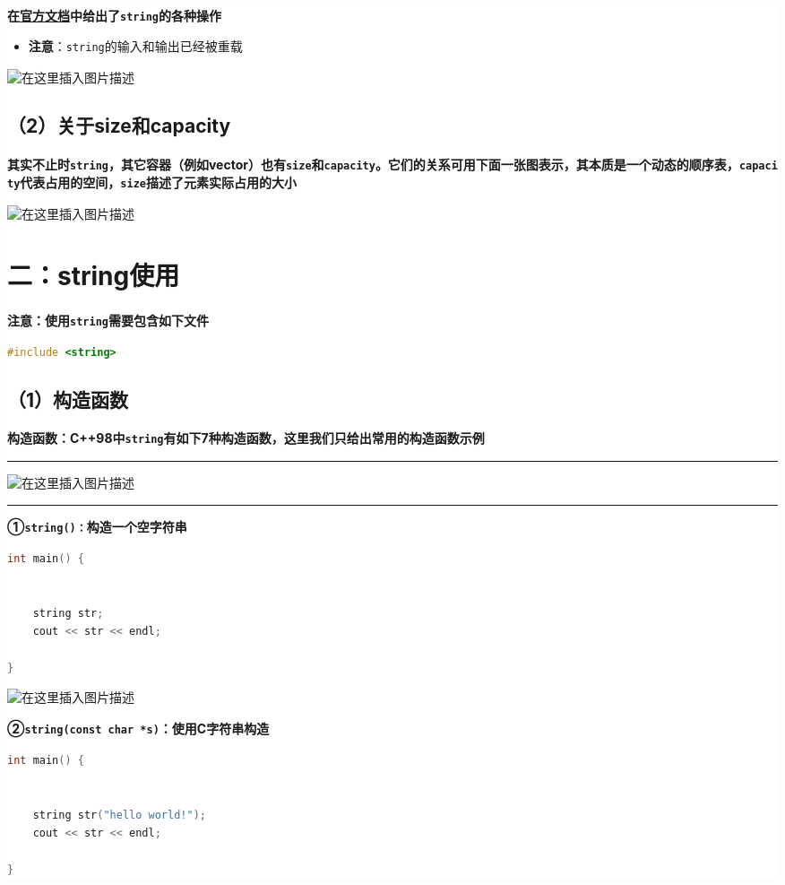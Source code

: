 **在[官方文档](http://www.cplusplus.com/reference/string/string/)中给出了`string`的各种操作**

- **注意**：`string`的输入和输出已经被重载

![在这里插入图片描述](https://ziquyun.com/main/csdn/img?url=https%3A%2F%2Fimg-blog.csdnimg.cn%2F20210319134510871.png%3Fx-oss-process%3Dimage%2Fwatermark%2Ctype_ZmFuZ3poZW5naGVpdGk%2Cshadow_10%2Ctext_aHR0cHM6Ly9ibG9nLmNzZG4ubmV0L3FxXzM5MTgzMDM0%2Csize_16%2Ccolor_FFFFFF%2Ct_70&rfUrl=https%3A%2F%2Fzhangxing-tech.blog.csdn.net%2Farticle%2Fdetails%2F117637873)

## （2）关于size和capacity

**其实不止时`string`，其它容器（例如vector）也有`size`和`capacity`。它们的关系可用下面一张图表示，其本质是一个动态的顺序表，`capacity`代表占用的空间，`size`描述了元素实际占用的大小**

![在这里插入图片描述](https://ziquyun.com/main/csdn/img?url=https%3A%2F%2Fimg-blog.csdnimg.cn%2Fb5c27e224527488382feec6fbfcdaa79.png&rfUrl=https%3A%2F%2Fzhangxing-tech.blog.csdn.net%2Farticle%2Fdetails%2F117637873)

# 二：string使用

**注意：使用`string`需要包含如下文件**

```cpp
#include <string>
```

## （1）构造函数

**构造函数：C++98中`string`有如下7种构造函数，这里我们只给出常用的构造函数示例**

---

![在这里插入图片描述](https://ziquyun.com/main/csdn/img?url=https%3A%2F%2Fimg-blog.csdnimg.cn%2Feb9a0a1294944fd7a56661c66e27a651.png&rfUrl=https%3A%2F%2Fzhangxing-tech.blog.csdn.net%2Farticle%2Fdetails%2F117637873)

---

**①`string()：`构造一个空字符串**

```cpp
int main() {
            
            
    string str;
    cout << str << endl;

}
```

![在这里插入图片描述](https://ziquyun.com/main/csdn/img?url=https%3A%2F%2Fimg-blog.csdnimg.cn%2F50ca05e39fa3498d80f7202590062c61.png&rfUrl=https%3A%2F%2Fzhangxing-tech.blog.csdn.net%2Farticle%2Fdetails%2F117637873)

**②`string(const char *s)`：使用C字符串构造**

```cpp
int main() {
            
            
    string str("hello world!");
    cout << str << endl;

}
```
